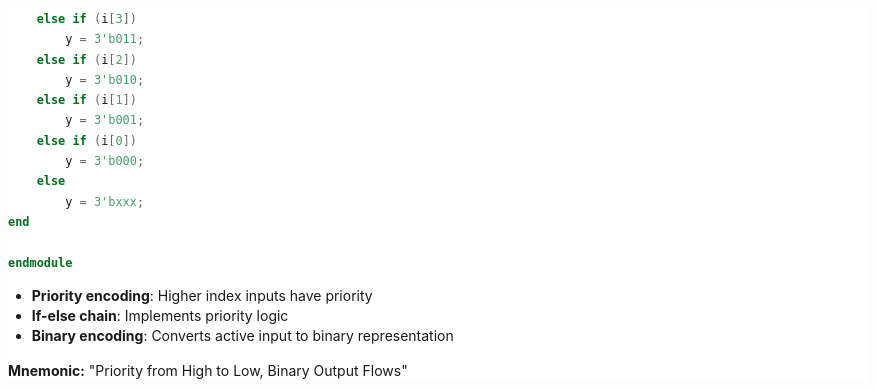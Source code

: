 ```verilog
    else if (i[3])
        y = 3'b011;
    else if (i[2])
        y = 3'b010;
    else if (i[1])
        y = 3'b001;
    else if (i[0])
        y = 3'b000;
    else
        y = 3'bxxx;
end

endmodule
```

- **Priority encoding**: Higher index inputs have priority
- **If-else chain**: Implements priority logic
- **Binary encoding**: Converts active input to binary representation

**Mnemonic:** "Priority from High to Low, Binary Output Flows"
